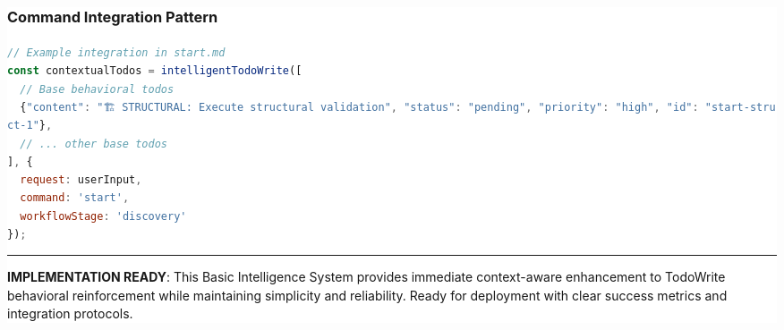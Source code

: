 ### Command Integration Pattern
```javascript
// Example integration in start.md
const contextualTodos = intelligentTodoWrite([
  // Base behavioral todos
  {"content": "🏗️ STRUCTURAL: Execute structural validation", "status": "pending", "priority": "high", "id": "start-struct-1"},
  // ... other base todos
], {
  request: userInput,
  command: 'start',
  workflowStage: 'discovery'
});
```

---

**IMPLEMENTATION READY**: This Basic Intelligence System provides immediate context-aware enhancement to TodoWrite behavioral reinforcement while maintaining simplicity and reliability. Ready for deployment with clear success metrics and integration protocols.